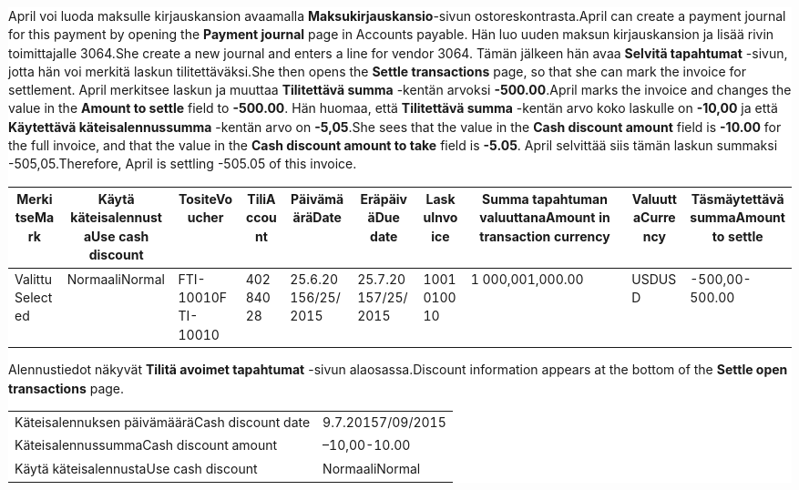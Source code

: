 <span data-ttu-id="51f7d-171">April voi luoda maksulle kirjauskansion avaamalla **Maksukirjauskansio**-sivun ostoreskontrasta.</span><span class="sxs-lookup"><span data-stu-id="51f7d-171">April can create a payment journal for this payment by opening the **Payment journal** page in Accounts payable.</span></span> <span data-ttu-id="51f7d-172">Hän luo uuden maksun kirjauskansion ja lisää rivin toimittajalle 3064.</span><span class="sxs-lookup"><span data-stu-id="51f7d-172">She create a new journal and enters a line for vendor 3064.</span></span> <span data-ttu-id="51f7d-173">Tämän jälkeen hän avaa **Selvitä tapahtumat** -sivun, jotta hän voi merkitä laskun tilitettäväksi.</span><span class="sxs-lookup"><span data-stu-id="51f7d-173">She then opens the **Settle transactions** page, so that she can mark the invoice for settlement.</span></span> <span data-ttu-id="51f7d-174">April merkitsee laskun ja muuttaa **Tilitettävä summa** -kentän arvoksi **-500.00**.</span><span class="sxs-lookup"><span data-stu-id="51f7d-174">April marks the invoice and changes the value in the **Amount to settle** field to **-500.00**.</span></span> <span data-ttu-id="51f7d-175">Hän huomaa, että **Tilitettävä summa** -kentän arvo koko laskulle on **-10,00** ja että **Käytettävä käteisalennussumma** -kentän arvo on **-5,05**.</span><span class="sxs-lookup"><span data-stu-id="51f7d-175">She sees that the value in the **Cash discount amount** field is **-10.00** for the full invoice, and that the value in the **Cash discount amount to take** field is **-5.05**.</span></span> <span data-ttu-id="51f7d-176">April selvittää siis tämän laskun summaksi -505,05.</span><span class="sxs-lookup"><span data-stu-id="51f7d-176">Therefore, April is settling -505.05 of this invoice.</span></span>

| <span data-ttu-id="51f7d-177">Merkitse</span><span class="sxs-lookup"><span data-stu-id="51f7d-177">Mark</span></span>     | <span data-ttu-id="51f7d-178">Käytä käteisalennusta</span><span class="sxs-lookup"><span data-stu-id="51f7d-178">Use cash discount</span></span> | <span data-ttu-id="51f7d-179">Tosite</span><span class="sxs-lookup"><span data-stu-id="51f7d-179">Voucher</span></span>   | <span data-ttu-id="51f7d-180">Tili</span><span class="sxs-lookup"><span data-stu-id="51f7d-180">Account</span></span> | <span data-ttu-id="51f7d-181">Päivämäärä</span><span class="sxs-lookup"><span data-stu-id="51f7d-181">Date</span></span>      | <span data-ttu-id="51f7d-182">Eräpäivä</span><span class="sxs-lookup"><span data-stu-id="51f7d-182">Due date</span></span>  | <span data-ttu-id="51f7d-183">Lasku</span><span class="sxs-lookup"><span data-stu-id="51f7d-183">Invoice</span></span> | <span data-ttu-id="51f7d-184">Summa tapahtuman valuuttana</span><span class="sxs-lookup"><span data-stu-id="51f7d-184">Amount in transaction currency</span></span> | <span data-ttu-id="51f7d-185">Valuutta</span><span class="sxs-lookup"><span data-stu-id="51f7d-185">Currency</span></span> | <span data-ttu-id="51f7d-186">Täsmäytettävä summa</span><span class="sxs-lookup"><span data-stu-id="51f7d-186">Amount to settle</span></span> |
|----------|-------------------|-----------|---------|-----------|-----------|---------|--------------------------------|----------|------------------|
| <span data-ttu-id="51f7d-187">Valittu</span><span class="sxs-lookup"><span data-stu-id="51f7d-187">Selected</span></span> | <span data-ttu-id="51f7d-188">Normaali</span><span class="sxs-lookup"><span data-stu-id="51f7d-188">Normal</span></span>            | <span data-ttu-id="51f7d-189">FTI-10010</span><span class="sxs-lookup"><span data-stu-id="51f7d-189">FTI-10010</span></span> | <span data-ttu-id="51f7d-190">4028</span><span class="sxs-lookup"><span data-stu-id="51f7d-190">4028</span></span>    | <span data-ttu-id="51f7d-191">25.6.2015</span><span class="sxs-lookup"><span data-stu-id="51f7d-191">6/25/2015</span></span> | <span data-ttu-id="51f7d-192">25.7.2015</span><span class="sxs-lookup"><span data-stu-id="51f7d-192">7/25/2015</span></span> | <span data-ttu-id="51f7d-193">10010</span><span class="sxs-lookup"><span data-stu-id="51f7d-193">10010</span></span>   | <span data-ttu-id="51f7d-194">1 000,00</span><span class="sxs-lookup"><span data-stu-id="51f7d-194">1,000.00</span></span>                       | <span data-ttu-id="51f7d-195">USD</span><span class="sxs-lookup"><span data-stu-id="51f7d-195">USD</span></span>      | <span data-ttu-id="51f7d-196">-500,00</span><span class="sxs-lookup"><span data-stu-id="51f7d-196">-500.00</span></span>          |

<span data-ttu-id="51f7d-197">Alennustiedot näkyvät **Tilitä avoimet tapahtumat** -sivun alaosassa.</span><span class="sxs-lookup"><span data-stu-id="51f7d-197">Discount information appears at the bottom of the **Settle open transactions** page.</span></span>

|                              |           |
|------------------------------|-----------|
| <span data-ttu-id="51f7d-198">Käteisalennuksen päivämäärä</span><span class="sxs-lookup"><span data-stu-id="51f7d-198">Cash discount date</span></span>           | <span data-ttu-id="51f7d-199">9.7.2015</span><span class="sxs-lookup"><span data-stu-id="51f7d-199">7/09/2015</span></span> |
| <span data-ttu-id="51f7d-200">Käteisalennussumma</span><span class="sxs-lookup"><span data-stu-id="51f7d-200">Cash discount amount</span></span>         | <span data-ttu-id="51f7d-201">–10,00</span><span class="sxs-lookup"><span data-stu-id="51f7d-201">-10.00</span></span>    |
| <span data-ttu-id="51f7d-202">Käytä käteisalennusta</span><span class="sxs-lookup"><span data-stu-id="51f7d-202">Use cash discount</span></span>            | <span data-ttu-id="51f7d-203">Normaali</span><span class="sxs-lookup"><span data-stu-id="51f7d-203">Normal</span></span>    |